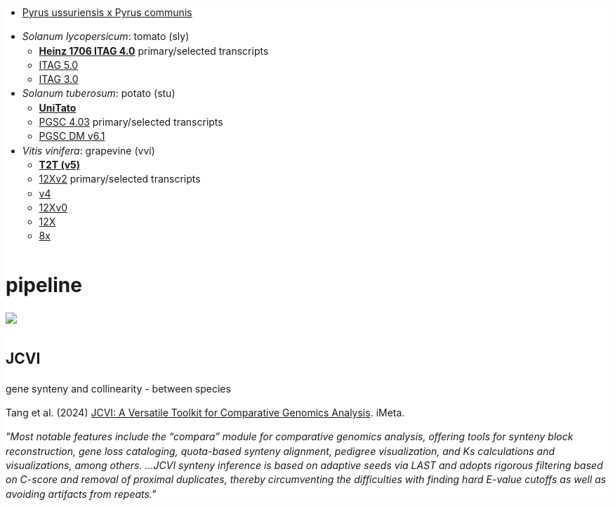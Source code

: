   - [Pyrus ussuriensis x Pyrus communis](https://www.orthodb.org/)
* _Solanum lycopersicum_: tomato (sly)
  - [**Heinz 1706 ITAG 4.0**](https://bioinformatics.psb.ugent.be/plaza.dev/_dev_instances/feedback/download/download) primary/selected transcripts 
  - [ITAG 5.0](https://phytozome-next.jgi.doe.gov/)
  - [ITAG 3.0](https://solgenomics.net/ftp/genomes/Solanum_lycopersicum/annotation/)
* _Solanum tuberosum_: potato (stu)
  - [**UniTato**](https://unitato.nib.si/)
  - [PGSC 4.03](https://bioinformatics.psb.ugent.be/plaza.dev/_dev_instances/feedback/download/download) primary/selected transcripts
  - [PGSC DM v6.1](https://spuddb.uga.edu/dm_v6_1_download.shtml)
* _Vitis vinifera_: grapevine (vvi)
  - [**T2T (v5)**](https://grapedia.org/files-download/)
  - [12Xv2](https://bioinformatics.psb.ugent.be/plaza.dev/_dev_instances/feedback/download/download) primary/selected transcripts
  - [v4](https://grapedia.org/files-download/)
  - [12Xv0](https://grapedia.org/files-download/)
  - [12X](https://grapedia.org/files-download/)
  - [8x](https://grapedia.org/files-download/)

# pipeline

![](https://raw.githubusercontent.com/NIB-SI/skm-translate/main/figs/T4.5-pipeline-v1.3%201.png)

## JCVI

gene synteny and collinearity - between species

Tang et al. (2024) [JCVI: A Versatile Toolkit for Comparative Genomics Analysis](https://onlinelibrary.wiley.com/doi/10.1002/imt2.211). iMeta.

_"Most notable features include the “compara” module for comparative genomics analysis, offering tools for synteny block reconstruction, gene loss cataloging, quota-based synteny alignment, pedigree visualization, and Ks calculations and visualizations, among others. ...JCVI synteny inference is based on adaptive seeds via LAST and adopts rigorous filtering based on C-score and removal of proximal duplicates, thereby circumventing the difficulties with finding hard E-value cutoffs as well as avoiding artifacts from repeats."_
